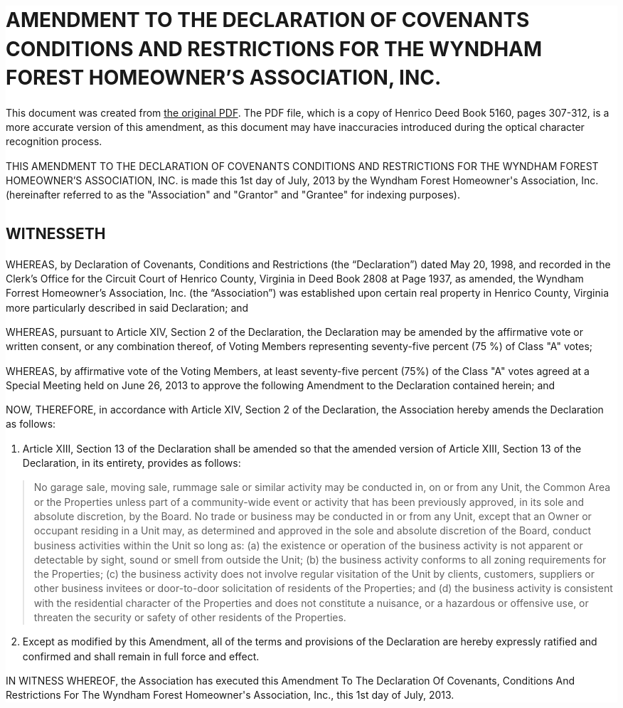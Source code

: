 # AMENDMENT TO THE DECLARATION OF COVENANTS CONDITIONS AND RESTRICTIONS FOR THE WYNDHAM FOREST HOMEOWNER’S ASSOCIATION, INC.

This document was created from [the original PDF](Wyndham%20Forest%20Declaration%20of%20Covenants%20Conditions%20and%20Restrictions%20Amendment%202013-1.pdf). The PDF file, which is a copy of Henrico Deed Book 5160, pages 307-312, is a more accurate version of this amendment, as this document may have inaccuracies introduced during the optical character recognition process.

THIS AMENDMENT TO THE DECLARATION OF COVENANTS CONDITIONS AND RESTRICTIONS FOR THE WYNDHAM FOREST HOMEOWNER’S ASSOCIATION, INC. is made this 1st day of July, 2013 by the Wyndham Forest Homeowner's Association, Inc. (hereinafter referred to as the "Association" and "Grantor" and "Grantee" for indexing purposes).

## WITNESSETH

WHEREAS, by Declaration of Covenants, Conditions and Restrictions (the “Declaration”) dated May 20, 1998, and recorded in the Clerk’s Office for the Circuit Court of Henrico County, Virginia in Deed Book 2808 at Page 1937, as amended, the Wyndham Forrest Homeowner’s Association, Inc. (the “Association”) was established upon certain real property in Henrico County, Virginia more particularly described in said Declaration; and

WHEREAS, pursuant to Article XIV, Section 2 of the Declaration, the Declaration may be amended by the affirmative vote or written consent, or any combination thereof, of Voting Members representing seventy-five percent (75 %) of Class "A" votes;

WHEREAS, by affirmative vote of the Voting Members, at least seventy-five percent (75%) of the Class "A" votes agreed at a Special Meeting held on June 26, 2013 to approve the following Amendment to the Declaration contained herein; and

NOW, THEREFORE, in accordance with Article XIV, Section 2 of the Declaration, the Association hereby amends the Declaration as follows: 

1. Article XIII, Section 13 of the Declaration shall be amended so that the amended version of Article XIII, Section 13 of the Declaration, in its entirety, provides as follows: 

> No garage sale, moving sale, rummage sale or similar activity may be conducted in, on or from any Unit, the Common Area or the Properties unless part of a community-wide event or activity that has been previously approved, in its sole and absolute discretion, by the Board. No trade or business may be conducted in or from any Unit, except that an Owner or occupant residing in a Unit may, as determined and approved in the sole and absolute discretion of the Board, conduct business activities within the Unit so long as: (a) the existence or operation of the business activity is not apparent or detectable by sight, sound or smell from outside the Unit; (b) the business activity conforms to all zoning requirements for the Properties; (c) the business activity does not involve regular visitation of the Unit by clients, customers, suppliers or other business invitees or door-to-door solicitation of residents of the Properties; and (d) the business activity is consistent with the residential character of the Properties and does not constitute a nuisance, or a hazardous or offensive use, or threaten the security or safety of other residents of the Properties.

2. Except as modified by this Amendment, all of the terms and provisions of the Declaration are hereby expressly ratified and confirmed and shall remain in full force and effect.

IN WITNESS WHEREOF, the Association has executed this Amendment To The Declaration Of Covenants, Conditions And Restrictions For The Wyndham Forest Homeowner's Association, Inc., this 1st day of July, 2013.

